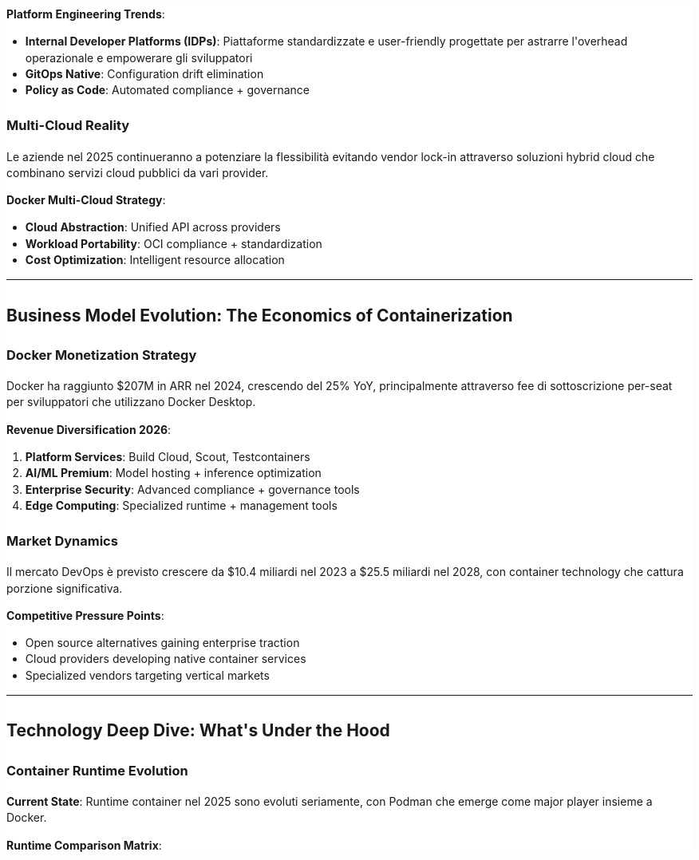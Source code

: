 **Platform Engineering Trends**:
- **Internal Developer Platforms (IDPs)**: Piattaforme standardizzate e user-friendly progettate per astrarre l'overhead operazionale e empowerare gli sviluppatori
- **GitOps Native**: Configuration drift elimination
- **Policy as Code**: Automated compliance + governance

### Multi-Cloud Reality

Le aziende nel 2025 continueranno a potenziare la flessibilità evitando vendor lock-in attraverso soluzioni hybrid cloud che combinano servizi cloud pubblici da vari provider.

**Docker Multi-Cloud Strategy**:
- **Cloud Abstraction**: Unified API across providers
- **Workload Portability**: OCI compliance + standardization
- **Cost Optimization**: Intelligent resource allocation

---

## Business Model Evolution: The Economics of Containerization

### Docker Monetization Strategy

Docker ha raggiunto $207M in ARR nel 2024, crescendo del 25% YoY, principalmente attraverso fee di sottoscrizione per-seat per sviluppatori che utilizzano Docker Desktop.

**Revenue Diversification 2026**:
1. **Platform Services**: Build Cloud, Scout, Testcontainers
2. **AI/ML Premium**: Model hosting + inference optimization
3. **Enterprise Security**: Advanced compliance + governance tools
4. **Edge Computing**: Specialized runtime + management tools

### Market Dynamics

Il mercato DevOps è previsto crescere da $10.4 miliardi nel 2023 a $25.5 miliardi nel 2028, con container technology che cattura porzione significativa.

**Competitive Pressure Points**:
- Open source alternatives gaining enterprise traction
- Cloud providers developing native container services
- Specialized vendors targeting vertical markets

---

## Technology Deep Dive: What's Under the Hood

### Container Runtime Evolution

**Current State**: Runtime container nel 2025 sono evoluti seriamente, con Podman che emerge come major player insieme a Docker.

**Runtime Comparison Matrix**:
